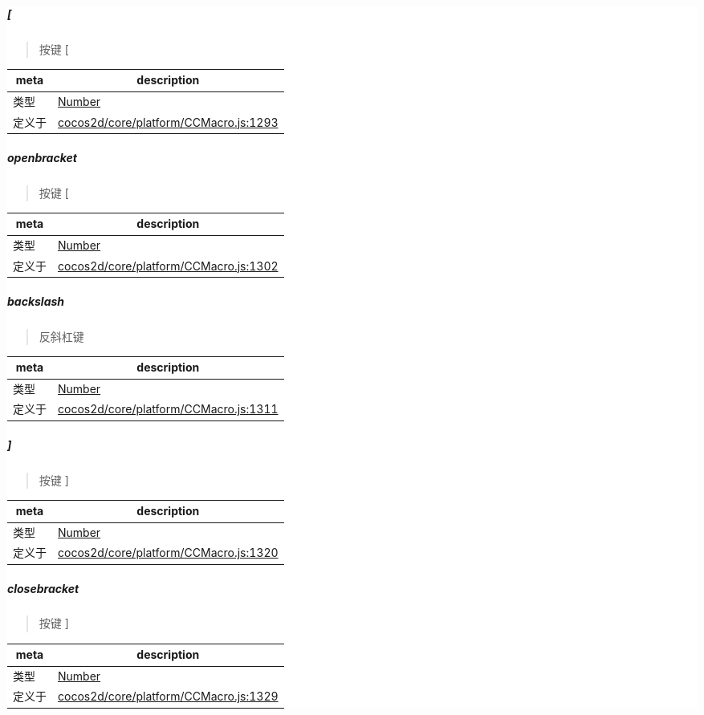 

##### [

> 按键 [

| meta | description |
|------|-------------|
| 类型 | <a href="https://developer.mozilla.org/en/JavaScript/Reference/Global_Objects/Number" class="crosslink external" target="_blank">Number</a> |
| 定义于 | [cocos2d/core/platform/CCMacro.js:1293](https://github.com/cocos-creator/engine/blob/98967f5e8c458e65203b56f900ee34c8ea836e72/cocos2d/core/platform/CCMacro.js#L1293) |



##### openbracket

> 按键 [

| meta | description |
|------|-------------|
| 类型 | <a href="https://developer.mozilla.org/en/JavaScript/Reference/Global_Objects/Number" class="crosslink external" target="_blank">Number</a> |
| 定义于 | [cocos2d/core/platform/CCMacro.js:1302](https://github.com/cocos-creator/engine/blob/98967f5e8c458e65203b56f900ee34c8ea836e72/cocos2d/core/platform/CCMacro.js#L1302) |



##### backslash

> 反斜杠键

| meta | description |
|------|-------------|
| 类型 | <a href="https://developer.mozilla.org/en/JavaScript/Reference/Global_Objects/Number" class="crosslink external" target="_blank">Number</a> |
| 定义于 | [cocos2d/core/platform/CCMacro.js:1311](https://github.com/cocos-creator/engine/blob/98967f5e8c458e65203b56f900ee34c8ea836e72/cocos2d/core/platform/CCMacro.js#L1311) |



##### ]

> 按键 ]

| meta | description |
|------|-------------|
| 类型 | <a href="https://developer.mozilla.org/en/JavaScript/Reference/Global_Objects/Number" class="crosslink external" target="_blank">Number</a> |
| 定义于 | [cocos2d/core/platform/CCMacro.js:1320](https://github.com/cocos-creator/engine/blob/98967f5e8c458e65203b56f900ee34c8ea836e72/cocos2d/core/platform/CCMacro.js#L1320) |



##### closebracket

> 按键 ]

| meta | description |
|------|-------------|
| 类型 | <a href="https://developer.mozilla.org/en/JavaScript/Reference/Global_Objects/Number" class="crosslink external" target="_blank">Number</a> |
| 定义于 | [cocos2d/core/platform/CCMacro.js:1329](https://github.com/cocos-creator/engine/blob/98967f5e8c458e65203b56f900ee34c8ea836e72/cocos2d/core/platform/CCMacro.js#L1329) |
